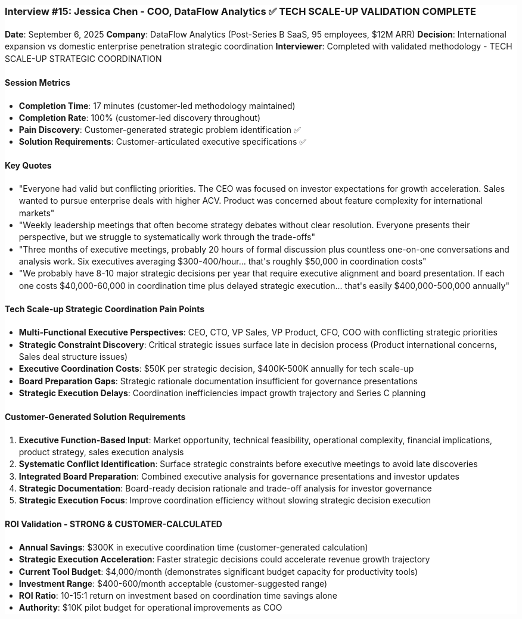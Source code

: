 ### Interview #15: Jessica Chen - COO, DataFlow Analytics ✅ TECH SCALE-UP VALIDATION COMPLETE
**Date**: September 6, 2025
**Company**: DataFlow Analytics (Post-Series B SaaS, 95 employees, $12M ARR)
**Decision**: International expansion vs domestic enterprise penetration strategic coordination
**Interviewer**: Completed with validated methodology - TECH SCALE-UP STRATEGIC COORDINATION

#### Session Metrics
- **Completion Time**: 17 minutes (customer-led methodology maintained)
- **Completion Rate**: 100% (customer-led discovery throughout)
- **Pain Discovery**: Customer-generated strategic problem identification ✅
- **Solution Requirements**: Customer-articulated executive specifications ✅

#### Key Quotes
- "Everyone had valid but conflicting priorities. The CEO was focused on investor expectations for growth acceleration. Sales wanted to pursue enterprise deals with higher ACV. Product was concerned about feature complexity for international markets"
- "Weekly leadership meetings that often become strategy debates without clear resolution. Everyone presents their perspective, but we struggle to systematically work through the trade-offs"
- "Three months of executive meetings, probably 20 hours of formal discussion plus countless one-on-one conversations and analysis work. Six executives averaging $300-400/hour... that's roughly $50,000 in coordination costs"
- "We probably have 8-10 major strategic decisions per year that require executive alignment and board presentation. If each one costs $40,000-60,000 in coordination time plus delayed strategic execution... that's easily $400,000-500,000 annually"

#### Tech Scale-up Strategic Coordination Pain Points
- **Multi-Functional Executive Perspectives**: CEO, CTO, VP Sales, VP Product, CFO, COO with conflicting strategic priorities
- **Strategic Constraint Discovery**: Critical strategic issues surface late in decision process (Product international concerns, Sales deal structure issues)
- **Executive Coordination Costs**: $50K per strategic decision, $400K-500K annually for tech scale-up
- **Board Preparation Gaps**: Strategic rationale documentation insufficient for governance presentations
- **Strategic Execution Delays**: Coordination inefficiencies impact growth trajectory and Series C planning

#### Customer-Generated Solution Requirements
1. **Executive Function-Based Input**: Market opportunity, technical feasibility, operational complexity, financial implications, product strategy, sales execution analysis
2. **Systematic Conflict Identification**: Surface strategic constraints before executive meetings to avoid late discoveries
3. **Integrated Board Preparation**: Combined executive analysis for governance presentations and investor updates
4. **Strategic Documentation**: Board-ready decision rationale and trade-off analysis for investor governance
5. **Strategic Execution Focus**: Improve coordination efficiency without slowing strategic decision execution

#### ROI Validation - STRONG & CUSTOMER-CALCULATED
- **Annual Savings**: $300K in executive coordination time (customer-generated calculation)
- **Strategic Execution Acceleration**: Faster strategic decisions could accelerate revenue growth trajectory
- **Current Tool Budget**: $4,000/month (demonstrates significant budget capacity for productivity tools)
- **Investment Range**: $400-600/month acceptable (customer-suggested range)
- **ROI Ratio**: 10-15:1 return on investment based on coordination time savings alone
- **Authority**: $10K pilot budget for operational improvements as COO
